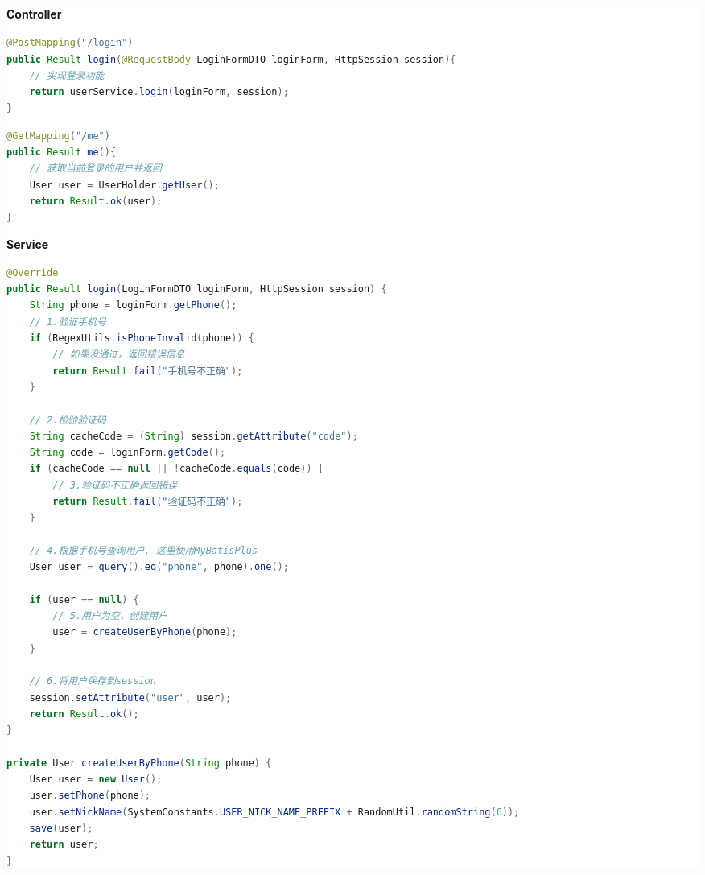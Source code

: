 **Controller**

```java
@PostMapping("/login")
public Result login(@RequestBody LoginFormDTO loginForm, HttpSession session){
    // 实现登录功能
    return userService.login(loginForm, session);
}
```

```java
@GetMapping("/me")
public Result me(){
    // 获取当前登录的用户并返回
    User user = UserHolder.getUser();
    return Result.ok(user);
}
```

**Service**

```java
@Override
public Result login(LoginFormDTO loginForm, HttpSession session) {
    String phone = loginForm.getPhone();
    // 1.验证手机号
    if (RegexUtils.isPhoneInvalid(phone)) {
        // 如果没通过，返回错误信息
        return Result.fail("手机号不正确");
    }

    // 2.检验验证码
    String cacheCode = (String) session.getAttribute("code");
    String code = loginForm.getCode();
    if (cacheCode == null || !cacheCode.equals(code)) {
        // 3.验证码不正确返回错误
        return Result.fail("验证码不正确");
    }

    // 4.根据手机号查询用户, 这里使用MyBatisPlus
    User user = query().eq("phone", phone).one();

    if (user == null) {
        // 5.用户为空，创建用户
        user = createUserByPhone(phone);
    }

    // 6.将用户保存到session
    session.setAttribute("user", user);
    return Result.ok();
}

private User createUserByPhone(String phone) {
    User user = new User();
    user.setPhone(phone);
    user.setNickName(SystemConstants.USER_NICK_NAME_PREFIX + RandomUtil.randomString(6));
    save(user);
    return user;
}
```
